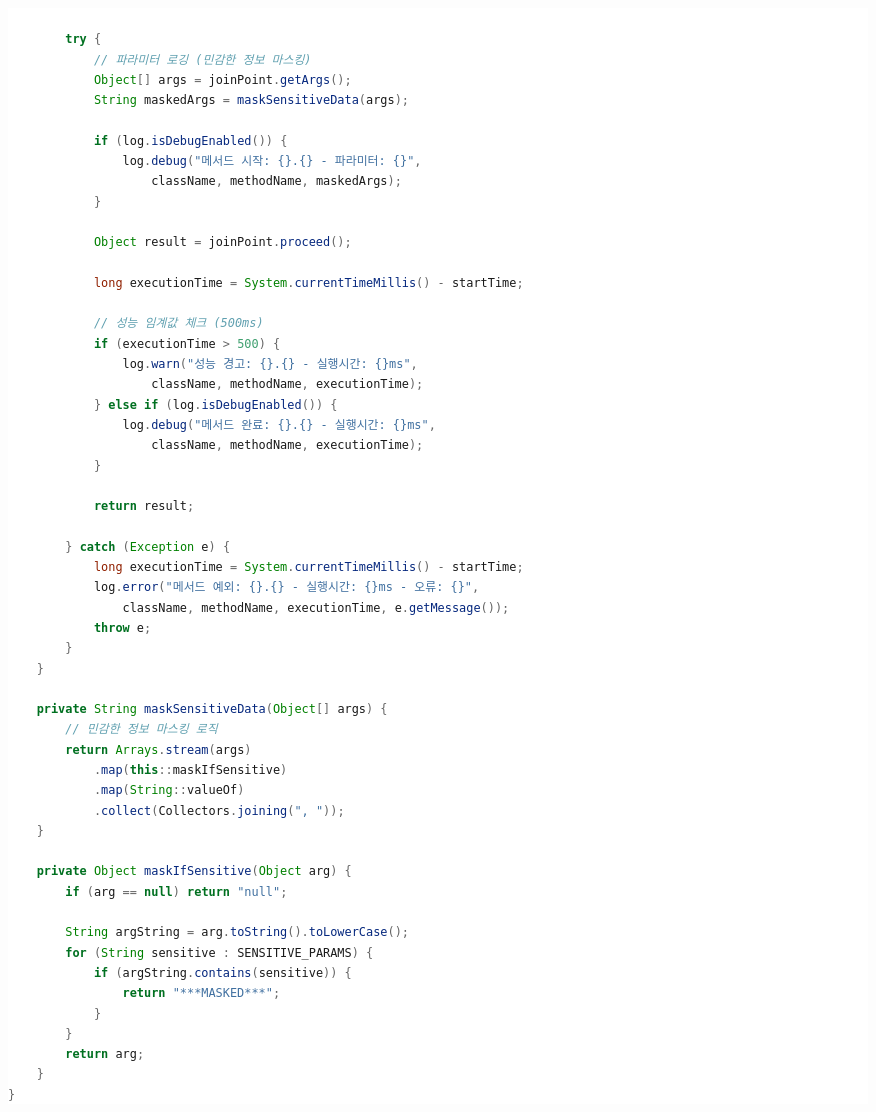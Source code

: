 ```java

        try {
            // 파라미터 로깅 (민감한 정보 마스킹)
            Object[] args = joinPoint.getArgs();
            String maskedArgs = maskSensitiveData(args);

            if (log.isDebugEnabled()) {
                log.debug("메서드 시작: {}.{} - 파라미터: {}", 
                    className, methodName, maskedArgs);
            }

            Object result = joinPoint.proceed();

            long executionTime = System.currentTimeMillis() - startTime;

            // 성능 임계값 체크 (500ms)
            if (executionTime > 500) {
                log.warn("성능 경고: {}.{} - 실행시간: {}ms", 
                    className, methodName, executionTime);
            } else if (log.isDebugEnabled()) {
                log.debug("메서드 완료: {}.{} - 실행시간: {}ms", 
                    className, methodName, executionTime);
            }

            return result;

        } catch (Exception e) {
            long executionTime = System.currentTimeMillis() - startTime;
            log.error("메서드 예외: {}.{} - 실행시간: {}ms - 오류: {}", 
                className, methodName, executionTime, e.getMessage());
            throw e;
        }
    }

    private String maskSensitiveData(Object[] args) {
        // 민감한 정보 마스킹 로직
        return Arrays.stream(args)
            .map(this::maskIfSensitive)
            .map(String::valueOf)
            .collect(Collectors.joining(", "));
    }

    private Object maskIfSensitive(Object arg) {
        if (arg == null) return "null";

        String argString = arg.toString().toLowerCase();
        for (String sensitive : SENSITIVE_PARAMS) {
            if (argString.contains(sensitive)) {
                return "***MASKED***";
            }
        }
        return arg;
    }
}
```
